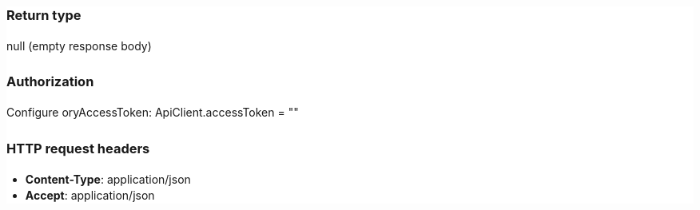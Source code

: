 ### Return type

null (empty response body)

### Authorization


Configure oryAccessToken:
    ApiClient.accessToken = ""

### HTTP request headers

 - **Content-Type**: application/json
 - **Accept**: application/json

